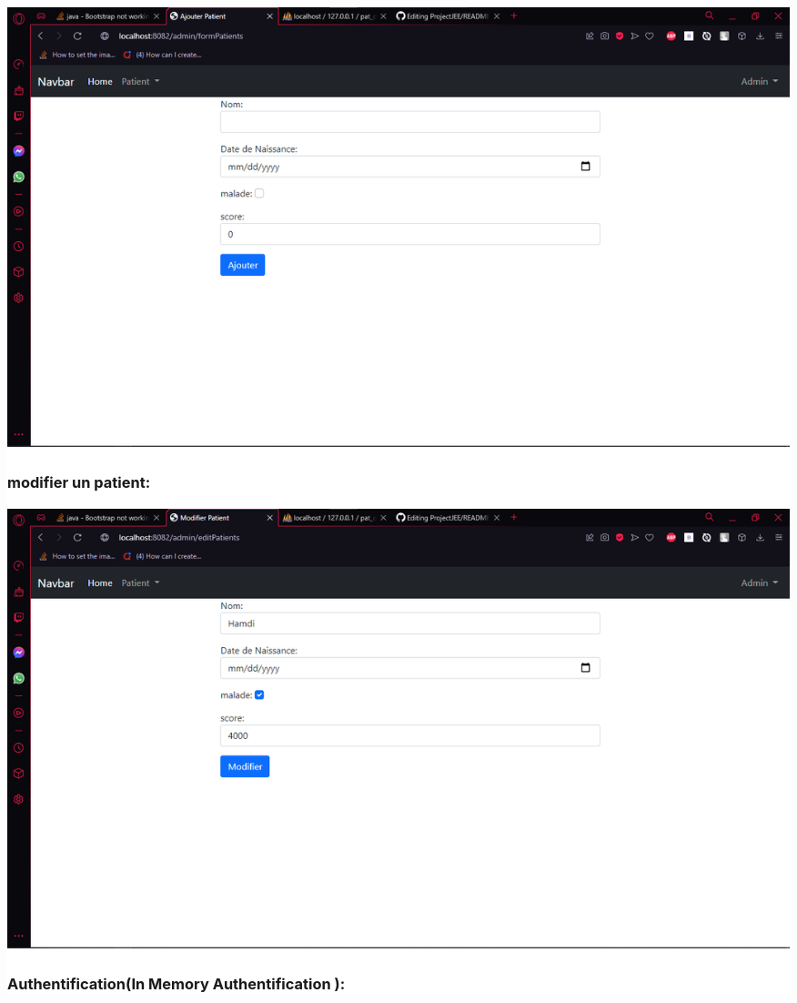 <img src="ScreenShotsJEE\TP3\SC5.png" width="1000"> 
<h3>modifier un patient:</h3>
<img src="ScreenShotsJEE\TP3\SC6.png" width="1000"> 
<h3>Authentification(In Memory Authentification ):</h3>